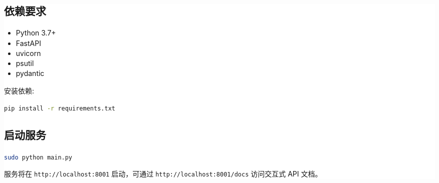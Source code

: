 ## 依赖要求

- Python 3.7+
- FastAPI
- uvicorn
- psutil
- pydantic

安装依赖:
```bash
pip install -r requirements.txt
```

## 启动服务

```bash
sudo python main.py
```

服务将在 `http://localhost:8001` 启动，可通过 `http://localhost:8001/docs` 访问交互式 API 文档。 